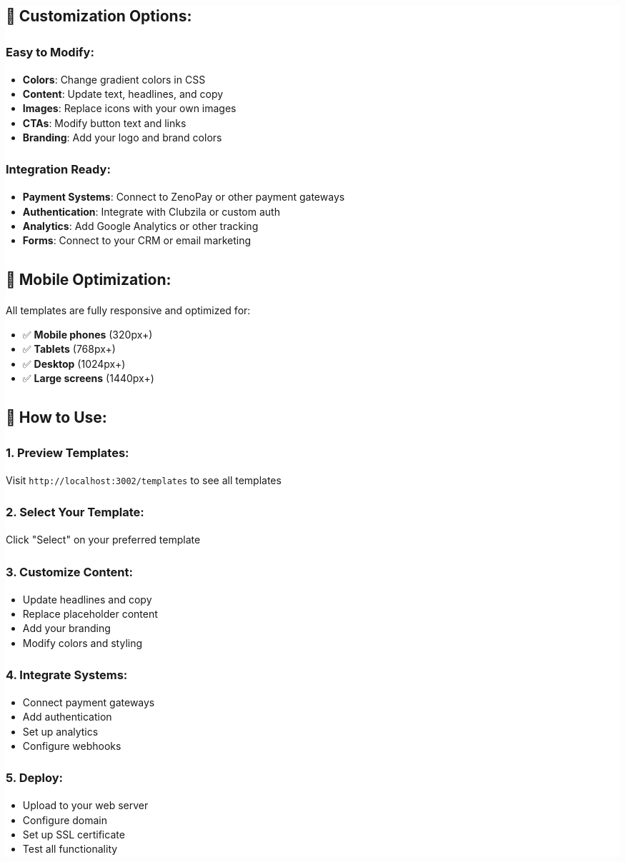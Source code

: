
## 🔧 **Customization Options:**

### **Easy to Modify:**
- **Colors**: Change gradient colors in CSS
- **Content**: Update text, headlines, and copy
- **Images**: Replace icons with your own images
- **CTAs**: Modify button text and links
- **Branding**: Add your logo and brand colors

### **Integration Ready:**
- **Payment Systems**: Connect to ZenoPay or other payment gateways
- **Authentication**: Integrate with Clubzila or custom auth
- **Analytics**: Add Google Analytics or other tracking
- **Forms**: Connect to your CRM or email marketing

## 📱 **Mobile Optimization:**

All templates are fully responsive and optimized for:
- ✅ **Mobile phones** (320px+)
- ✅ **Tablets** (768px+)
- ✅ **Desktop** (1024px+)
- ✅ **Large screens** (1440px+)

## 🚀 **How to Use:**

### **1. Preview Templates:**
Visit `http://localhost:3002/templates` to see all templates

### **2. Select Your Template:**
Click "Select" on your preferred template

### **3. Customize Content:**
- Update headlines and copy
- Replace placeholder content
- Add your branding
- Modify colors and styling

### **4. Integrate Systems:**
- Connect payment gateways
- Add authentication
- Set up analytics
- Configure webhooks

### **5. Deploy:**
- Upload to your web server
- Configure domain
- Set up SSL certificate
- Test all functionality
